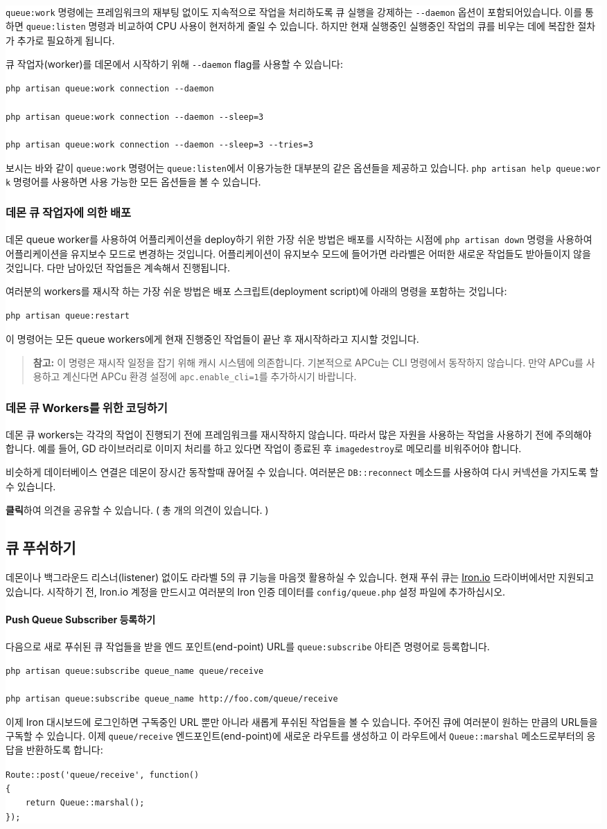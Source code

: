 `queue:work` 명령에는 프레임워크의 재부팅 없이도 지속적으로 작업을 처리하도록 큐 실행을 강제하는 `--daemon` 옵션이 포함되어있습니다.  이를 통하면 `queue:listen` 명령과 비교하여 CPU 사용이 현저하게 줄일 수 있습니다.  하지만 현재 실행중인 실행중인 작업의 큐를 비우는 데에 복잡한 절차가 추가로 필요하게 됩니다.

큐 작업자(worker)를 데몬에서 시작하기 위해 `--daemon` flag를 사용할 수 있습니다:

	php artisan queue:work connection --daemon

	php artisan queue:work connection --daemon --sleep=3

	php artisan queue:work connection --daemon --sleep=3 --tries=3

보시는 바와 같이 `queue:work` 명령어는 `queue:listen`에서 이용가능한 대부분의 같은 옵션들을 제공하고 있습니다. `php artisan help queue:work` 명령어를 사용하면 사용 가능한 모든 옵션들을 볼 수 있습니다.

### 데몬 큐 작업자에 의한 배포

데몬 queue worker를 사용하여 어플리케이션을 deploy하기 위한 가장 쉬운 방법은 배포를 시작하는 시점에  `php artisan down` 명령을 사용하여 어플리케이션을 유지보수 모드로 변경하는 것입니다. 어플리케이션이 유지보수 모드에 들어가면 라라벨은 어떠한 새로운 작업들도 받아들이지 않을 것입니다. 다만 남아있던 작업들은 계속해서 진행됩니다.

여러분의 workers를 재시작 하는 가장 쉬운 방법은 배포 스크립트(deployment script)에 아래의 명령을 포함하는 것입니다:

	php artisan queue:restart

이 명령어는 모든 queue workers에게 현재 진행중인 작업들이 끝난 후 재시작하라고 지시할 것입니다.

>  **참고:** 이 명령은 재시작 일정을 잡기 위해 캐시 시스템에 의존합니다. 기본적으로 APCu는 CLI 명령에서 동작하지 않습니다. 만약 APCu를 사용하고 계신다면 APCu 환경 설정에 `apc.enable_cli=1`를 추가하시기 바랍니다.

### 데몬 큐 Workers를 위한 코딩하기

데몬 큐  workers는 각각의 작업이 진행되기 전에 프레임워크를 재시작하지 않습니다. 따라서 많은 자원을 사용하는 작업을 사용하기 전에 주의해야 합니다. 예를 들어, GD 라이브러리로 이미지 처리를 하고 있다면 작업이 종료된 후 `imagedestroy`로 메모리를 비워주어야 합니다.

비슷하게 데이터베이스 연결은 데몬이 장시간 동작할때 끊어질 수 있습니다. 여러분은 `DB::reconnect` 메소드를 사용하여 다시 커넥션을 가지도록 할 수 있습니다.

<div class="chak-comment-wrap"><div class="chak-comment-widget" data-apikey="coe00da03b685a0dd18fb6a08af0923de0-laravel-korean-docs-큐(Queues)-데몬 큐 작업자" ><i class="xi-message"></i> <strong>클릭</strong>하여 의견을 공유할 수 있습니다. ( 총 <span class="count"><i class="xi-spinner-5 xi-spin"></i></span>개의 의견이 있습니다. )</div></div>

<a name="push-queues"></a>
## 큐 푸쉬하기

데몬이나 백그라운드 리스너(listener) 없이도 라라벨 5의 큐 기능을 마음껏 활용하실 수 있습니다. 현재 푸쉬 큐는  [Iron.io](http://iron.io) 드라이버에서만 지원되고 있습니다. 시작하기 전, Iron.io 계정을 만드시고 여러분의 Iron 인증 데이터를 `config/queue.php` 설정 파일에 추가하십시오.

#### Push Queue Subscriber 등록하기

다음으로 새로 푸쉬된 큐 작업들을 받을 엔드 포인트(end-point) URL를 `queue:subscribe` 아티즌 명령어로 등록합니다.

	php artisan queue:subscribe queue_name queue/receive

	php artisan queue:subscribe queue_name http://foo.com/queue/receive

이제 Iron 대시보드에 로그인하면 구독중인 URL 뿐만 아니라 새롭게 푸쉬된 작업들을 볼 수 있습니다. 주어진 큐에 여러분이 원하는 만큼의 URL들을 구독할 수 있습니다.  이제 `queue/receive` 엔드포인트(end-point)에 새로운 라우트를 생성하고 이 라우트에서 `Queue::marshal` 메소드로부터의 응답을 반환하도록 합니다:

	Route::post('queue/receive', function()
	{
		return Queue::marshal();
	});
